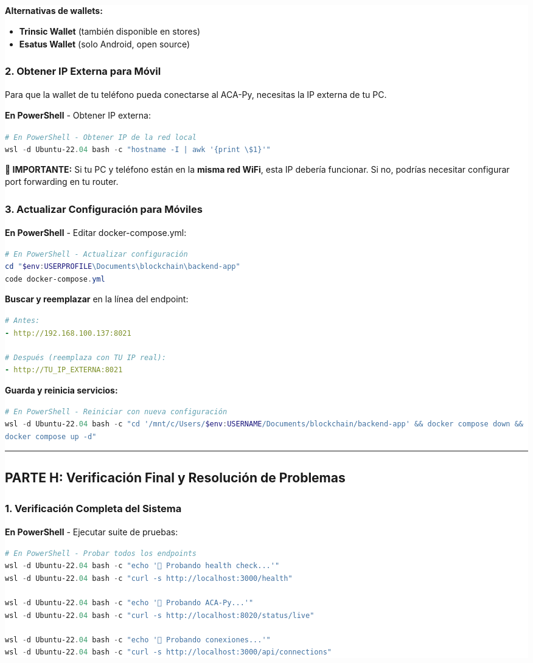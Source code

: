 **Alternativas de wallets:**
- **Trinsic Wallet** (también disponible en stores)
- **Esatus Wallet** (solo Android, open source)

### 2. Obtener IP Externa para Móvil

Para que la wallet de tu teléfono pueda conectarse al ACA-Py, necesitas la IP externa de tu PC.

**En PowerShell** - Obtener IP externa:
```powershell
# En PowerShell - Obtener IP de la red local
wsl -d Ubuntu-22.04 bash -c "hostname -I | awk '{print \$1}'"
```

**📝 IMPORTANTE:** Si tu PC y teléfono están en la **misma red WiFi**, esta IP debería funcionar. Si no, podrías necesitar configurar port forwarding en tu router.

### 3. Actualizar Configuración para Móviles

**En PowerShell** - Editar docker-compose.yml:
```powershell
# En PowerShell - Actualizar configuración
cd "$env:USERPROFILE\Documents\blockchain\backend-app"
code docker-compose.yml
```

**Buscar y reemplazar** en la línea del endpoint:
```yaml
# Antes:
- http://192.168.100.137:8021

# Después (reemplaza con TU IP real):
- http://TU_IP_EXTERNA:8021
```

**Guarda y reinicia servicios:**
```powershell
# En PowerShell - Reiniciar con nueva configuración
wsl -d Ubuntu-22.04 bash -c "cd '/mnt/c/Users/$env:USERNAME/Documents/blockchain/backend-app' && docker compose down && docker compose up -d"
```

---

## **PARTE H: Verificación Final y Resolución de Problemas**

### 1. Verificación Completa del Sistema

**En PowerShell** - Ejecutar suite de pruebas:
```powershell
# En PowerShell - Probar todos los endpoints
wsl -d Ubuntu-22.04 bash -c "echo '🏥 Probando health check...'"
wsl -d Ubuntu-22.04 bash -c "curl -s http://localhost:3000/health"

wsl -d Ubuntu-22.04 bash -c "echo '🔐 Probando ACA-Py...'"
wsl -d Ubuntu-22.04 bash -c "curl -s http://localhost:8020/status/live"

wsl -d Ubuntu-22.04 bash -c "echo '📡 Probando conexiones...'"
wsl -d Ubuntu-22.04 bash -c "curl -s http://localhost:3000/api/connections"
```
